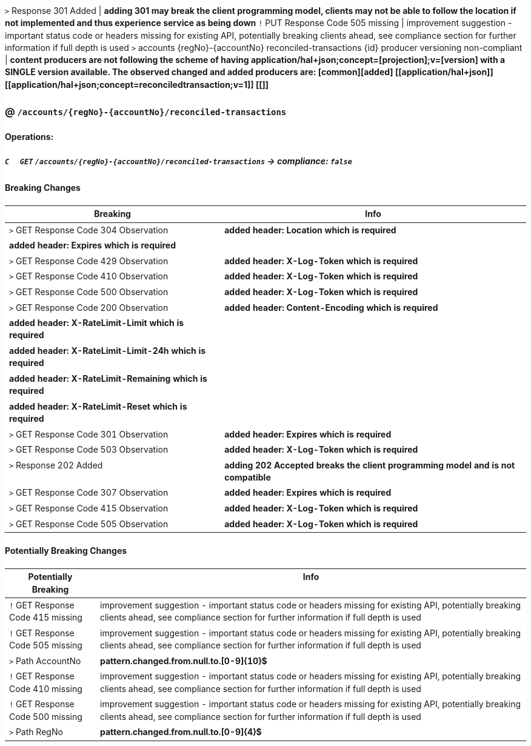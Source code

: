  ` > ` Response 301 Added | **adding 301 may break the client programming model, clients may not be able to follow the location if not implemented and thus experience service as being down** 
 ` ! ` PUT Response Code 505  missing | improvement suggestion - important status code or headers missing for existing API, potentially breaking clients ahead, see compliance section for further information if full depth is used 
 ` > ` accounts {regNo}-{accountNo} reconciled-transactions {id} producer versioning non-compliant | **content producers are not following the scheme of having application/hal+json;concept=[projection];v=[version] with a SINGLE version available. The observed changed and added producers are: [common][added] [[application/hal+json]] [[application/hal+json;concept=reconciledtransaction;v=1]] [[]]** 



###  @ `/accounts/{regNo}-{accountNo}/reconciled-transactions`

####     Operations:

#####   *` C   `* `GET`  *`/accounts/{regNo}-{accountNo}/reconciled-transactions`* -> compliance: `false` 

#### Breaking Changes
  Breaking          |  Info
------------------- | -------
 ` > ` GET Response Code 304 Observation | **added header: Location which is required** 
 | **added header: Expires which is required** 
 ` > ` GET Response Code 429 Observation | **added header: X-Log-Token which is required** 
 ` > ` GET Response Code 410 Observation | **added header: X-Log-Token which is required** 
 ` > ` GET Response Code 500 Observation | **added header: X-Log-Token which is required** 
 ` > ` GET Response Code 200 Observation | **added header: Content-Encoding which is required** 
 | **added header: X-RateLimit-Limit which is required** 
 | **added header: X-RateLimit-Limit-24h which is required** 
 | **added header: X-RateLimit-Remaining which is required** 
 | **added header: X-RateLimit-Reset which is required** 
 ` > ` GET Response Code 301 Observation | **added header: Expires which is required** 
 ` > ` GET Response Code 503 Observation | **added header: X-Log-Token which is required** 
 ` > ` Response 202 Added | **adding 202 Accepted breaks the client programming model and is not compatible** 
 ` > ` GET Response Code 307 Observation | **added header: Expires which is required** 
 ` > ` GET Response Code 415 Observation | **added header: X-Log-Token which is required** 
 ` > ` GET Response Code 505 Observation | **added header: X-Log-Token which is required** 
#### Potentially Breaking Changes
  Potentially Breaking          |  Info
------------------------------- | -------
 ` ! ` GET Response Code 415  missing | improvement suggestion - important status code or headers missing for existing API, potentially breaking clients ahead, see compliance section for further information if full depth is used 
 ` ! ` GET Response Code 505  missing | improvement suggestion - important status code or headers missing for existing API, potentially breaking clients ahead, see compliance section for further information if full depth is used 
 ` > ` Path AccountNo | **pattern.changed.from.null.to.[0-9]{10}$** 
 ` ! ` GET Response Code 410  missing | improvement suggestion - important status code or headers missing for existing API, potentially breaking clients ahead, see compliance section for further information if full depth is used 
 ` ! ` GET Response Code 500  missing | improvement suggestion - important status code or headers missing for existing API, potentially breaking clients ahead, see compliance section for further information if full depth is used 
 ` > ` Path RegNo | **pattern.changed.from.null.to.[0-9]{4}$** 
